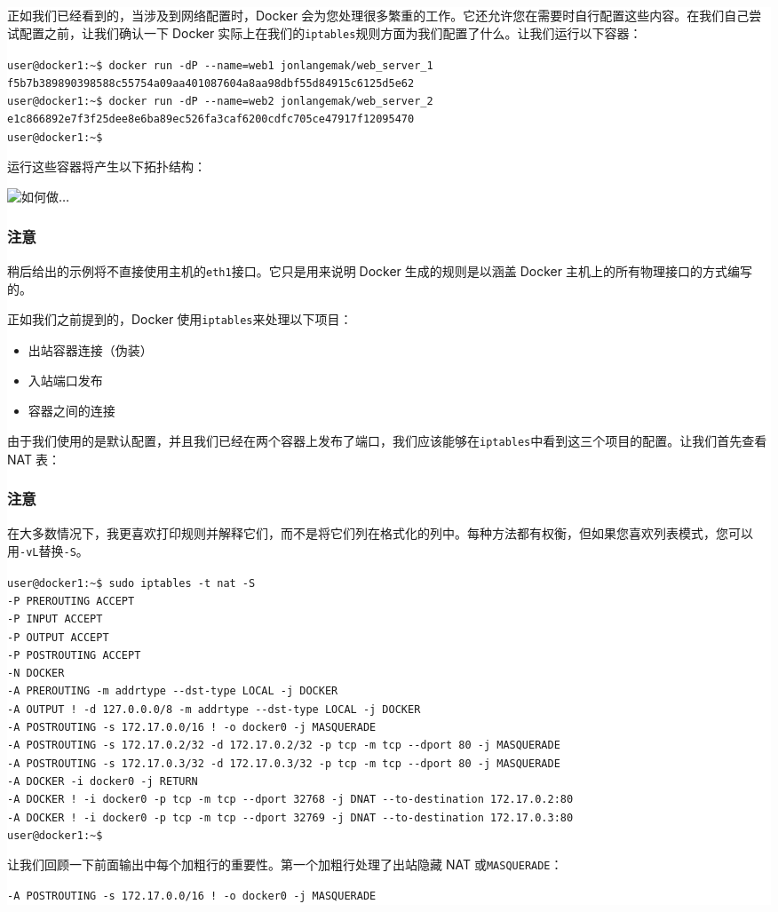 正如我们已经看到的，当涉及到网络配置时，Docker 会为您处理很多繁重的工作。它还允许您在需要时自行配置这些内容。在我们自己尝试配置之前，让我们确认一下 Docker 实际上在我们的`iptables`规则方面为我们配置了什么。让我们运行以下容器：

```
user@docker1:~$ docker run -dP --name=web1 jonlangemak/web_server_1
f5b7b389890398588c55754a09aa401087604a8aa98dbf55d84915c6125d5e62
user@docker1:~$ docker run -dP --name=web2 jonlangemak/web_server_2
e1c866892e7f3f25dee8e6ba89ec526fa3caf6200cdfc705ce47917f12095470
user@docker1:~$
```

运行这些容器将产生以下拓扑结构：

![如何做…](https://github.com/OpenDocCN/freelearn-devops-zh/raw/master/docs/dkr-net-cb/img/B05453_06_04.jpg)

### 注意

稍后给出的示例将不直接使用主机的`eth1`接口。它只是用来说明 Docker 生成的规则是以涵盖 Docker 主机上的所有物理接口的方式编写的。

正如我们之前提到的，Docker 使用`iptables`来处理以下项目：

+   出站容器连接（伪装）

+   入站端口发布

+   容器之间的连接

由于我们使用的是默认配置，并且我们已经在两个容器上发布了端口，我们应该能够在`iptables`中看到这三个项目的配置。让我们首先查看 NAT 表：

### 注意

在大多数情况下，我更喜欢打印规则并解释它们，而不是将它们列在格式化的列中。每种方法都有权衡，但如果您喜欢列表模式，您可以用`-vL`替换`-S`。

```
user@docker1:~$ sudo iptables -t nat -S
-P PREROUTING ACCEPT
-P INPUT ACCEPT
-P OUTPUT ACCEPT
-P POSTROUTING ACCEPT
-N DOCKER
-A PREROUTING -m addrtype --dst-type LOCAL -j DOCKER
-A OUTPUT ! -d 127.0.0.0/8 -m addrtype --dst-type LOCAL -j DOCKER
-A POSTROUTING -s 172.17.0.0/16 ! -o docker0 -j MASQUERADE
-A POSTROUTING -s 172.17.0.2/32 -d 172.17.0.2/32 -p tcp -m tcp --dport 80 -j MASQUERADE
-A POSTROUTING -s 172.17.0.3/32 -d 172.17.0.3/32 -p tcp -m tcp --dport 80 -j MASQUERADE
-A DOCKER -i docker0 -j RETURN
-A DOCKER ! -i docker0 -p tcp -m tcp --dport 32768 -j DNAT --to-destination 172.17.0.2:80
-A DOCKER ! -i docker0 -p tcp -m tcp --dport 32769 -j DNAT --to-destination 172.17.0.3:80
user@docker1:~$
```

让我们回顾一下前面输出中每个加粗行的重要性。第一个加粗行处理了出站隐藏 NAT 或`MASQUERADE`：

```
-A POSTROUTING -s 172.17.0.0/16 ! -o docker0 -j MASQUERADE
```
